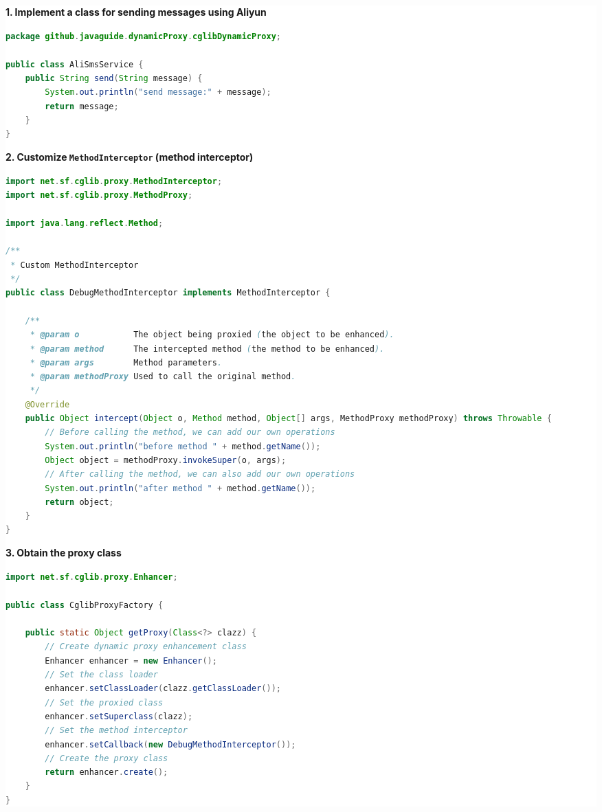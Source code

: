 **1. Implement a class for sending messages using Aliyun**

```java
package github.javaguide.dynamicProxy.cglibDynamicProxy;

public class AliSmsService {
    public String send(String message) {
        System.out.println("send message:" + message);
        return message;
    }
}
```

**2. Customize `MethodInterceptor` (method interceptor)**

```java
import net.sf.cglib.proxy.MethodInterceptor;
import net.sf.cglib.proxy.MethodProxy;

import java.lang.reflect.Method;

/**
 * Custom MethodInterceptor
 */
public class DebugMethodInterceptor implements MethodInterceptor {

    /**
     * @param o           The object being proxied (the object to be enhanced).
     * @param method      The intercepted method (the method to be enhanced).
     * @param args        Method parameters.
     * @param methodProxy Used to call the original method.
     */
    @Override
    public Object intercept(Object o, Method method, Object[] args, MethodProxy methodProxy) throws Throwable {
        // Before calling the method, we can add our own operations
        System.out.println("before method " + method.getName());
        Object object = methodProxy.invokeSuper(o, args);
        // After calling the method, we can also add our own operations
        System.out.println("after method " + method.getName());
        return object;
    }
}
```

**3. Obtain the proxy class**

```java
import net.sf.cglib.proxy.Enhancer;

public class CglibProxyFactory {

    public static Object getProxy(Class<?> clazz) {
        // Create dynamic proxy enhancement class
        Enhancer enhancer = new Enhancer();
        // Set the class loader
        enhancer.setClassLoader(clazz.getClassLoader());
        // Set the proxied class
        enhancer.setSuperclass(clazz);
        // Set the method interceptor
        enhancer.setCallback(new DebugMethodInterceptor());
        // Create the proxy class
        return enhancer.create();
    }
}
```
